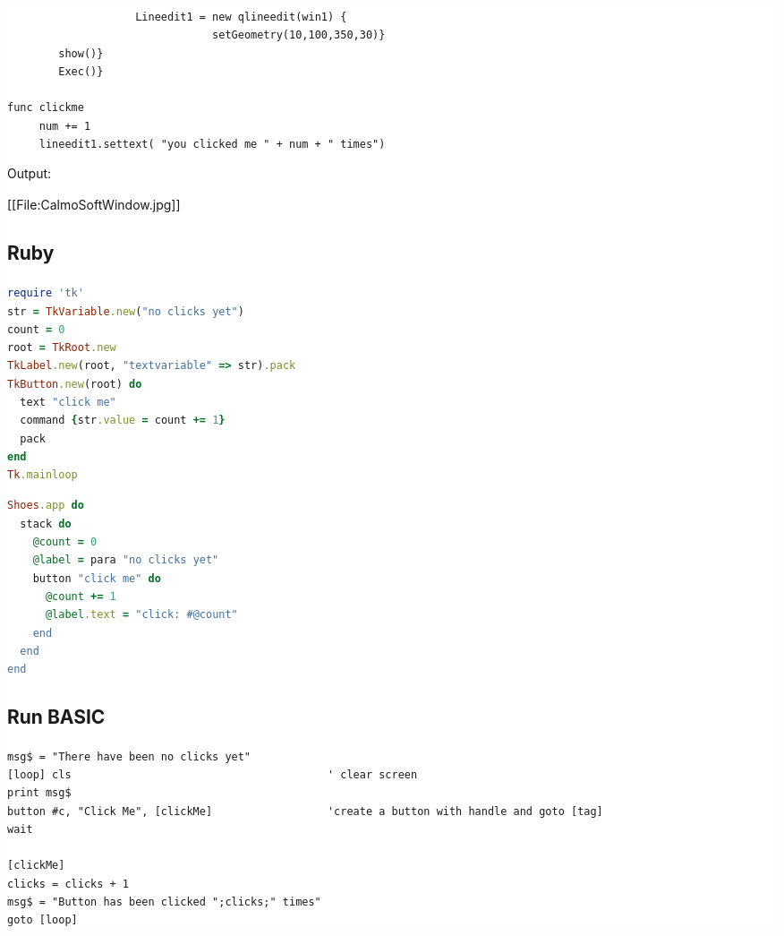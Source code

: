 ```ring
                    Lineedit1 = new qlineedit(win1) {
                                setGeometry(10,100,350,30)}
        show()}
        Exec()}

func clickme
     num += 1
     lineedit1.settext( "you clicked me " + num + " times")

```

Output:

[[File:CalmoSoftWindow.jpg]]


## Ruby

```ruby
require 'tk'
str = TkVariable.new("no clicks yet")
count = 0
root = TkRoot.new
TkLabel.new(root, "textvariable" => str).pack
TkButton.new(root) do
  text "click me"
  command {str.value = count += 1}
  pack
end
Tk.mainloop
```


```ruby
Shoes.app do
  stack do
    @count = 0
    @label = para "no clicks yet"
    button "click me" do
      @count += 1
      @label.text = "click: #@count"
    end
  end
end
```



## Run BASIC


```runbasic
msg$ = "There have been no clicks yet"
[loop] cls                                        ' clear screen
print msg$
button #c, "Click Me", [clickMe]                  'create a button with handle and goto [tag]
wait

[clickMe]
clicks = clicks + 1
msg$ = "Button has been clicked ";clicks;" times"
goto [loop]
```
